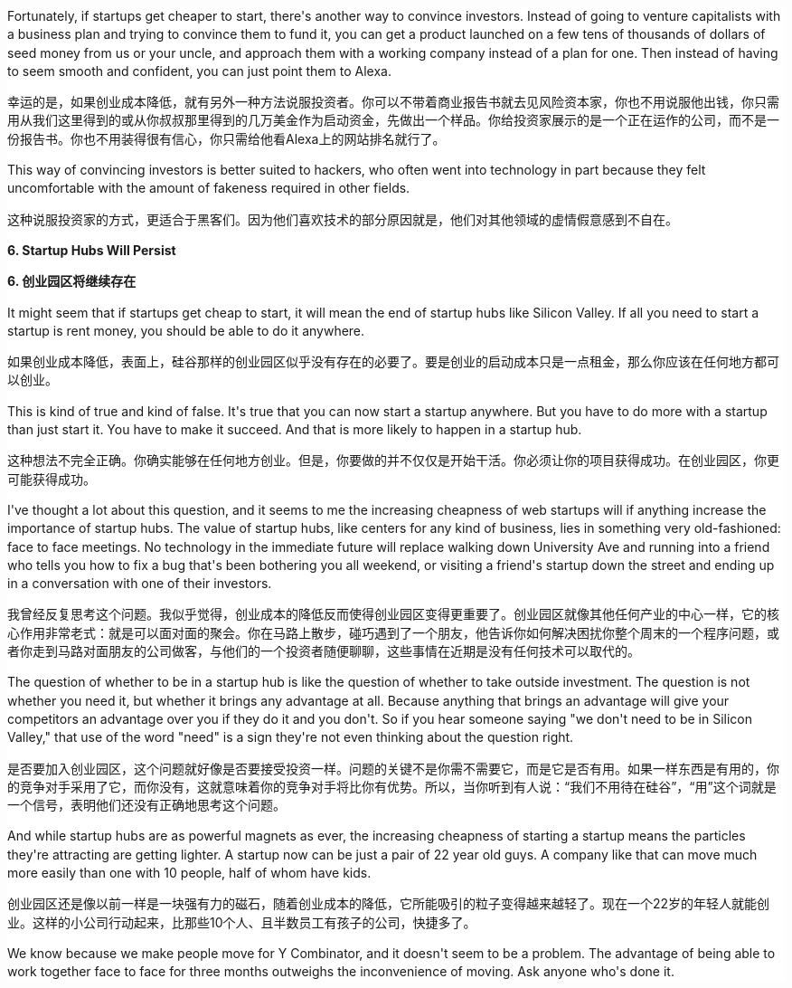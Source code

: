 Fortunately, if startups get cheaper to start, there's another way to convince investors. Instead of going to venture capitalists with a business plan and trying to convince them to fund it, you can get a product launched on a few tens of thousands of dollars of seed money from us or your uncle, and approach them with a working company instead of a plan for one. Then instead of having to seem smooth and confident, you can just point them to Alexa.

幸运的是，如果创业成本降低，就有另外一种方法说服投资者。你可以不带着商业报告书就去见风险资本家，你也不用说服他出钱，你只需用从我们这里得到的或从你叔叔那里得到的几万美金作为启动资金，先做出一个样品。你给投资家展示的是一个正在运作的公司，而不是一份报告书。你也不用装得很有信心，你只需给他看Alexa上的网站排名就行了。

This way of convincing investors is better suited to hackers, who often went into technology in part because they felt uncomfortable with the amount of fakeness required in other fields.

这种说服投资家的方式，更适合于黑客们。因为他们喜欢技术的部分原因就是，他们对其他领域的虚情假意感到不自在。

**6. Startup Hubs Will Persist**

**6. 创业园区将继续存在**

It might seem that if startups get cheap to start, it will mean the end of startup hubs like Silicon Valley. If all you need to start a startup is rent money, you should be able to do it anywhere.

如果创业成本降低，表面上，硅谷那样的创业园区似乎没有存在的必要了。要是创业的启动成本只是一点租金，那么你应该在任何地方都可以创业。

This is kind of true and kind of false. It's true that you can now start a startup anywhere. But you have to do more with a startup than just start it. You have to make it succeed. And that is more likely to happen in a startup hub.

这种想法不完全正确。你确实能够在任何地方创业。但是，你要做的并不仅仅是开始干活。你必须让你的项目获得成功。在创业园区，你更可能获得成功。

I've thought a lot about this question, and it seems to me the increasing cheapness of web startups will if anything increase the importance of startup hubs. The value of startup hubs, like centers for any kind of business, lies in something very old-fashioned: face to face meetings. No technology in the immediate future will replace walking down University Ave and running into a friend who tells you how to fix a bug that's been bothering you all weekend, or visiting a friend's startup down the street and ending up in a conversation with one of their investors.

我曾经反复思考这个问题。我似乎觉得，创业成本的降低反而使得创业园区变得更重要了。创业园区就像其他任何产业的中心一样，它的核心作用非常老式：就是可以面对面的聚会。你在马路上散步，碰巧遇到了一个朋友，他告诉你如何解决困扰你整个周末的一个程序问题，或者你走到马路对面朋友的公司做客，与他们的一个投资者随便聊聊，这些事情在近期是没有任何技术可以取代的。

The question of whether to be in a startup hub is like the question of whether to take outside investment. The question is not whether you need it, but whether it brings any advantage at all. Because anything that brings an advantage will give your competitors an advantage over you if they do it and you don't. So if you hear someone saying "we don't need to be in Silicon Valley," that use of the word "need" is a sign they're not even thinking about the question right.

是否要加入创业园区，这个问题就好像是否要接受投资一样。问题的关键不是你需不需要它，而是它是否有用。如果一样东西是有用的，你的竞争对手采用了它，而你没有，这就意味着你的竞争对手将比你有优势。所以，当你听到有人说：“我们不用待在硅谷”，“用”这个词就是一个信号，表明他们还没有正确地思考这个问题。

And while startup hubs are as powerful magnets as ever, the increasing cheapness of starting a startup means the particles they're attracting are getting lighter. A startup now can be just a pair of 22 year old guys. A company like that can move much more easily than one with 10 people, half of whom have kids.

创业园区还是像以前一样是一块强有力的磁石，随着创业成本的降低，它所能吸引的粒子变得越来越轻了。现在一个22岁的年轻人就能创业。这样的小公司行动起来，比那些10个人、且半数员工有孩子的公司，快捷多了。

We know because we make people move for Y Combinator, and it doesn't seem to be a problem. The advantage of being able to work together face to face for three months outweighs the inconvenience of moving. Ask anyone who's done it.
